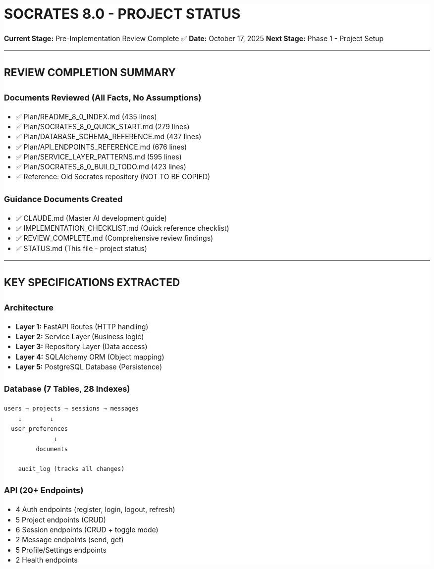 # SOCRATES 8.0 - PROJECT STATUS

**Current Stage:** Pre-Implementation Review Complete ✅
**Date:** October 17, 2025
**Next Stage:** Phase 1 - Project Setup

---

## REVIEW COMPLETION SUMMARY

### Documents Reviewed (All Facts, No Assumptions)
- ✅ Plan/README_8_0_INDEX.md (435 lines)
- ✅ Plan/SOCRATES_8_0_QUICK_START.md (279 lines)
- ✅ Plan/DATABASE_SCHEMA_REFERENCE.md (437 lines)
- ✅ Plan/API_ENDPOINTS_REFERENCE.md (676 lines)
- ✅ Plan/SERVICE_LAYER_PATTERNS.md (595 lines)
- ✅ Plan/SOCRATES_8_0_BUILD_TODO.md (423 lines)
- ✅ Reference: Old Socrates repository (NOT TO BE COPIED)

### Guidance Documents Created
- ✅ CLAUDE.md (Master AI development guide)
- ✅ IMPLEMENTATION_CHECKLIST.md (Quick reference checklist)
- ✅ REVIEW_COMPLETE.md (Comprehensive review findings)
- ✅ STATUS.md (This file - project status)

---

## KEY SPECIFICATIONS EXTRACTED

### Architecture
- **Layer 1:** FastAPI Routes (HTTP handling)
- **Layer 2:** Service Layer (Business logic)
- **Layer 3:** Repository Layer (Data access)
- **Layer 4:** SQLAlchemy ORM (Object mapping)
- **Layer 5:** PostgreSQL Database (Persistence)

### Database (7 Tables, 28 Indexes)
```
users → projects → sessions → messages
    ↓        ↓
  user_preferences
              ↓
         documents

    audit_log (tracks all changes)
```

### API (20+ Endpoints)
- 4 Auth endpoints (register, login, logout, refresh)
- 5 Project endpoints (CRUD)
- 6 Session endpoints (CRUD + toggle mode)
- 2 Message endpoints (send, get)
- 5 Profile/Settings endpoints
- 2 Health endpoints
